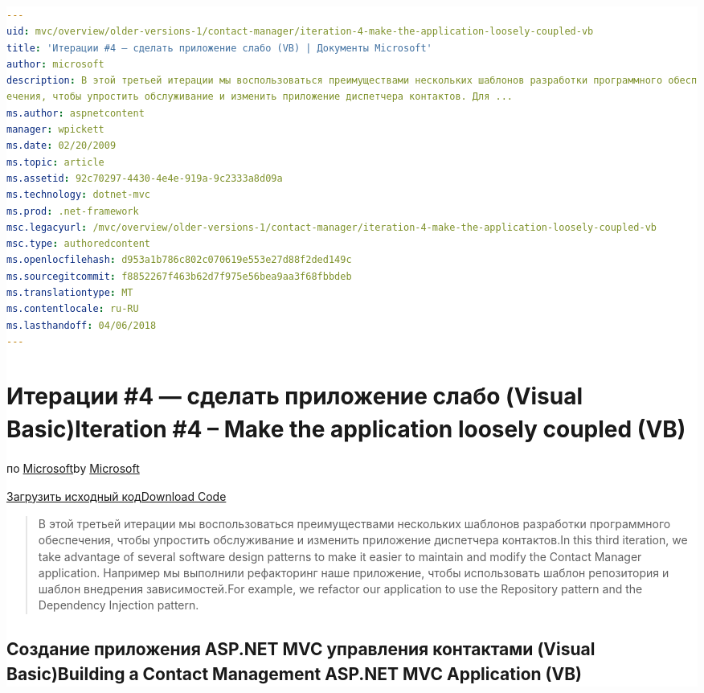 ```yaml
---
uid: mvc/overview/older-versions-1/contact-manager/iteration-4-make-the-application-loosely-coupled-vb
title: 'Итерации #4 — сделать приложение слабо (VB) | Документы Microsoft'
author: microsoft
description: В этой третьей итерации мы воспользоваться преимуществами нескольких шаблонов разработки программного обеспечения, чтобы упростить обслуживание и изменить приложение диспетчера контактов. Для ...
ms.author: aspnetcontent
manager: wpickett
ms.date: 02/20/2009
ms.topic: article
ms.assetid: 92c70297-4430-4e4e-919a-9c2333a8d09a
ms.technology: dotnet-mvc
ms.prod: .net-framework
msc.legacyurl: /mvc/overview/older-versions-1/contact-manager/iteration-4-make-the-application-loosely-coupled-vb
msc.type: authoredcontent
ms.openlocfilehash: d953a1b786c802c070619e553e27d88f2ded149c
ms.sourcegitcommit: f8852267f463b62d7f975e56bea9aa3f68fbbdeb
ms.translationtype: MT
ms.contentlocale: ru-RU
ms.lasthandoff: 04/06/2018
---
```

<a name="iteration-4--make-the-application-loosely-coupled-vb"></a><span data-ttu-id="f2fce-104">Итерации #4 — сделать приложение слабо (Visual Basic)</span><span class="sxs-lookup"><span data-stu-id="f2fce-104">Iteration #4 – Make the application loosely coupled (VB)</span></span>
====================
<span data-ttu-id="f2fce-105">по [Microsoft](https://github.com/microsoft)</span><span class="sxs-lookup"><span data-stu-id="f2fce-105">by [Microsoft](https://github.com/microsoft)</span></span>

[<span data-ttu-id="f2fce-106">Загрузить исходный код</span><span class="sxs-lookup"><span data-stu-id="f2fce-106">Download Code</span></span>](iteration-4-make-the-application-loosely-coupled-vb/_static/contactmanager_4_vb1.zip)

> <span data-ttu-id="f2fce-107">В этой третьей итерации мы воспользоваться преимуществами нескольких шаблонов разработки программного обеспечения, чтобы упростить обслуживание и изменить приложение диспетчера контактов.</span><span class="sxs-lookup"><span data-stu-id="f2fce-107">In this third iteration, we take advantage of several software design patterns to make it easier to maintain and modify the Contact Manager application.</span></span> <span data-ttu-id="f2fce-108">Например мы выполнили рефакторинг наше приложение, чтобы использовать шаблон репозитория и шаблон внедрения зависимостей.</span><span class="sxs-lookup"><span data-stu-id="f2fce-108">For example, we refactor our application to use the Repository pattern and the Dependency Injection pattern.</span></span>


## <a name="building-a-contact-management-aspnet-mvc-application-vb"></a><span data-ttu-id="f2fce-109">Создание приложения ASP.NET MVC управления контактами (Visual Basic)</span><span class="sxs-lookup"><span data-stu-id="f2fce-109">Building a Contact Management ASP.NET MVC Application (VB)</span></span>
